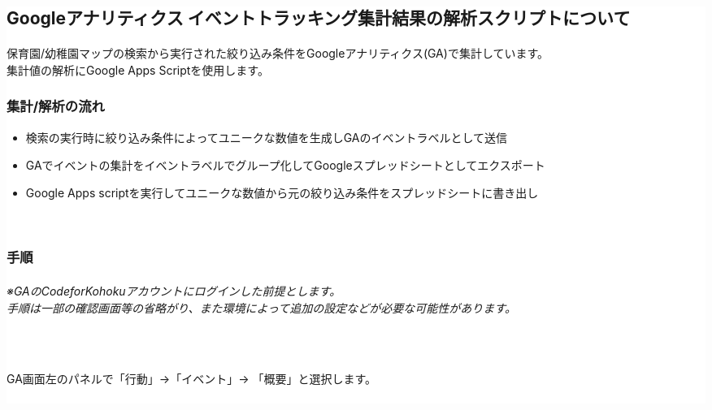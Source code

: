 ## Googleアナリティクス イベントトラッキング集計結果の解析スクリプトについて

保育園/幼稚園マップの検索から実行された絞り込み条件をGoogleアナリティクス(GA)で集計しています。
<br>
集計値の解析にGoogle Apps Scriptを使用します。
<br>


### 集計/解析の流れ

+ 検索の実行時に絞り込み条件によってユニークな数値を生成しGAのイベントラベルとして送信

+ GAでイベントの集計をイベントラベルでグループ化してGoogleスプレッドシートとしてエクスポート

+ Google Apps scriptを実行してユニークな数値から元の絞り込み条件をスプレッドシートに書き出し
<br>

### 手順

<h6>※GAのCodeforKohokuアカウントにログインした前提とします。
<br>
手順は一部の確認画面等の省略がり、また環境によって追加の設定などが必要な可能性があります。
</h6>

<br>

GA画面左のパネルで「行動」->「イベント」-> 「概要」と選択します。
<br><br>